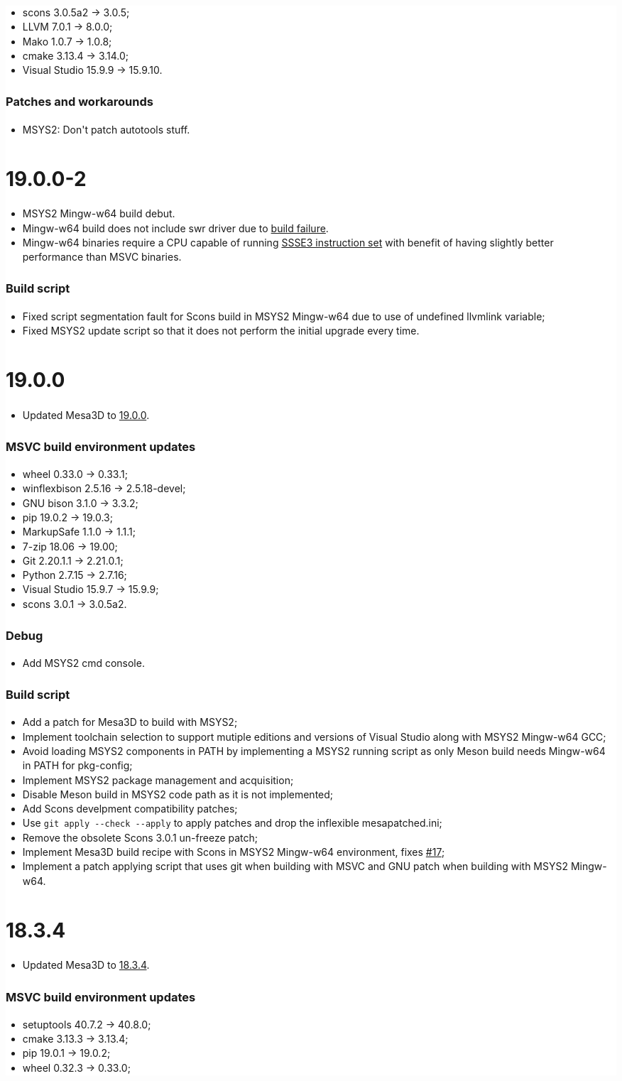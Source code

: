 - scons 3.0.5a2 -> 3.0.5;
- LLVM 7.0.1 -> 8.0.0;
- Mako 1.0.7 -> 1.0.8;
- cmake 3.13.4 -> 3.14.0;
- Visual Studio 15.9.9 -> 15.9.10.
### Patches and workarounds
-  MSYS2: Don't patch autotools stuff.
# 19.0.0-2
- MSYS2 Mingw-w64 build debut.
- Mingw-w64 build does not include swr driver due to [build failure](https://gitlab.freedesktop.org/mesa/mesa/merge_requests/362#note_130059).
- Mingw-w64 binaries require a CPU capable of running [SSSE3 instruction set](https://en.wikipedia.org/wiki/SSSE3#CPUs_with_SSSE3) with benefit of having slightly better performance than MSVC binaries.
### Build script
- Fixed script segmentation fault for Scons build in MSYS2 Mingw-w64 due to use of undefined llvmlink variable;
- Fixed MSYS2 update script so that it does not perform the initial upgrade every time.
# 19.0.0
- Updated Mesa3D to [19.0.0](https://www.mesa3d.org/relnotes/19.0.0.html).
### MSVC build environment updates
- wheel 0.33.0 -> 0.33.1;
- winflexbison 2.5.16 -> 2.5.18-devel;
- GNU bison 3.1.0 -> 3.3.2;
- pip 19.0.2 -> 19.0.3;
- MarkupSafe 1.1.0 -> 1.1.1;
- 7-zip 18.06 -> 19.00;
- Git 2.20.1.1 -> 2.21.0.1;
- Python 2.7.15 -> 2.7.16;
- Visual Studio 15.9.7 -> 15.9.9;
- scons 3.0.1 -> 3.0.5a2.
### Debug
- Add MSYS2 cmd console.
### Build script
- Add a patch for Mesa3D to build with MSYS2;
- Implement toolchain selection to support mutiple editions and versions of Visual Studio along with MSYS2 Mingw-w64 GCC;
- Avoid loading MSYS2 components in PATH by implementing a MSYS2 running script as only Meson build needs Mingw-w64 in PATH for pkg-config;
- Implement MSYS2 package management and acquisition;
- Disable Meson build in MSYS2 code path as it is not implemented;
- Add Scons develpment compatibility patches;
- Use `git apply --check --apply` to apply patches and drop the inflexible mesapatched.ini;
- Remove the obsolete Scons 3.0.1 un-freeze patch;
- Implement Mesa3D build recipe with Scons in MSYS2 Mingw-w64 environment, fixes [#17](https://github.com/pal1000/mesa-dist-win/issues/17);
- Implement a patch applying script that uses git when building with MSVC and GNU patch when building with MSYS2 Mingw-w64.
# 18.3.4
- Updated Mesa3D to [18.3.4](https://www.mesa3d.org/relnotes/18.3.4.html).
### MSVC build environment updates
- setuptools 40.7.2 -> 40.8.0;
- cmake 3.13.3 -> 3.13.4;
- pip 19.0.1 -> 19.0.2;
- wheel 0.32.3 -> 0.33.0;